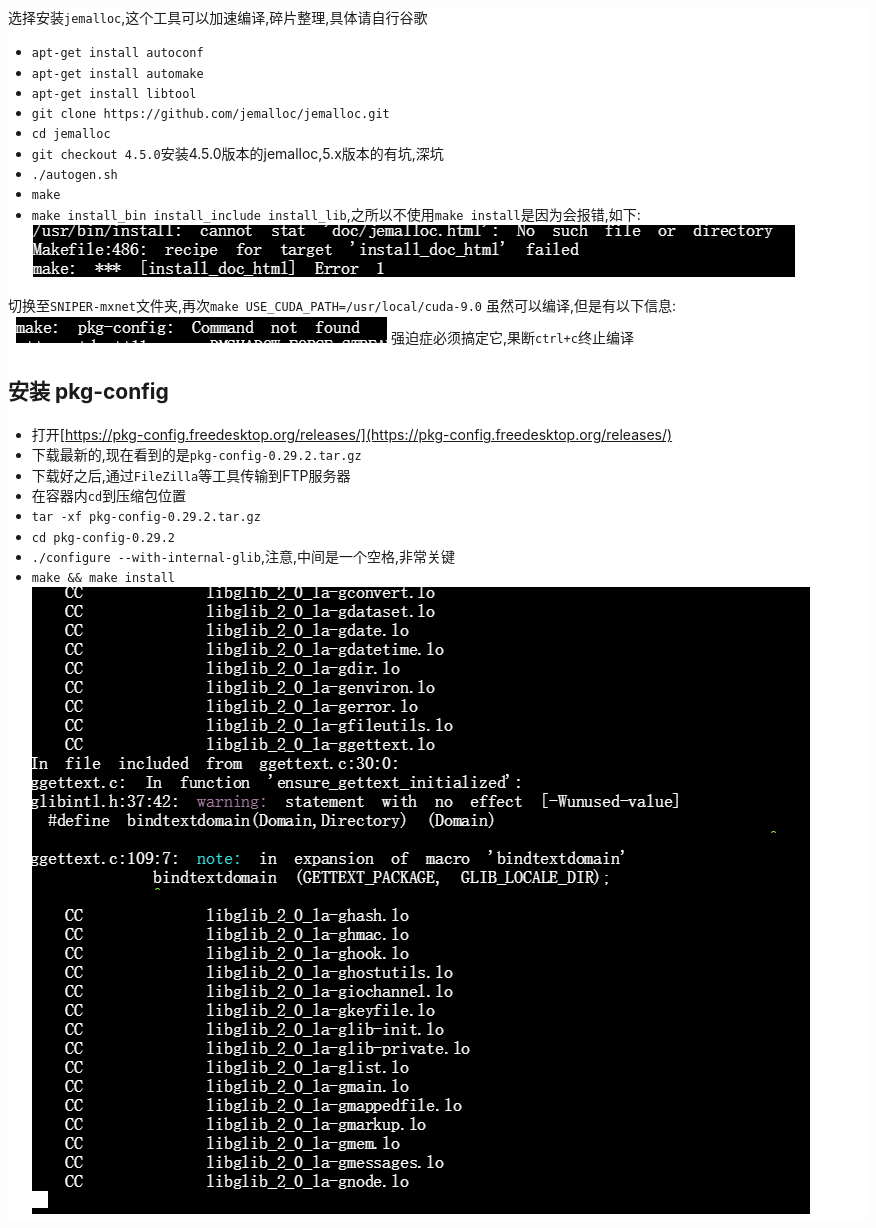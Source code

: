 选择安装`jemalloc`,这个工具可以加速编译,碎片整理,具体请自行谷歌
- `apt-get install autoconf`
- `apt-get install automake`
- `apt-get install libtool`
- `git clone https://github.com/jemalloc/jemalloc.git`
- `cd jemalloc`
- `git checkout 4.5.0`安装4.5.0版本的jemalloc,5.x版本的有坑,深坑
- `./autogen.sh`
- `make`
- `make install_bin install_include install_lib`,之所以不使用`make install`是因为会报错,如下: ![](./create-sniper-docker-image/Snipaste_2019-01-03_09-56-41.png)

切换至`SNIPER-mxnet`文件夹,再次`make USE_CUDA_PATH=/usr/local/cuda-9.0`
虽然可以编译,但是有以下信息: 
![](./create-sniper-docker-image/Snipaste_2019-01-03_10-03-30.png)
强迫症必须搞定它,果断`ctrl+c`终止编译

## 安装 pkg-config

- 打开[https://pkg-config.freedesktop.org/releases/](https://pkg-config.freedesktop.org/releases/)
- 下载最新的,现在看到的是`pkg-config-0.29.2.tar.gz`
- 下载好之后,通过`FileZilla`等工具传输到FTP服务器
- 在容器内`cd`到压缩包位置
- `tar -xf pkg-config-0.29.2.tar.gz`
- `cd pkg-config-0.29.2`
- `./configure --with-internal-glib`,注意,中间是一个空格,非常关键
- `make && make install`
![](./create-sniper-docker-image/Snipaste_2019-01-03_10-11-01.png)